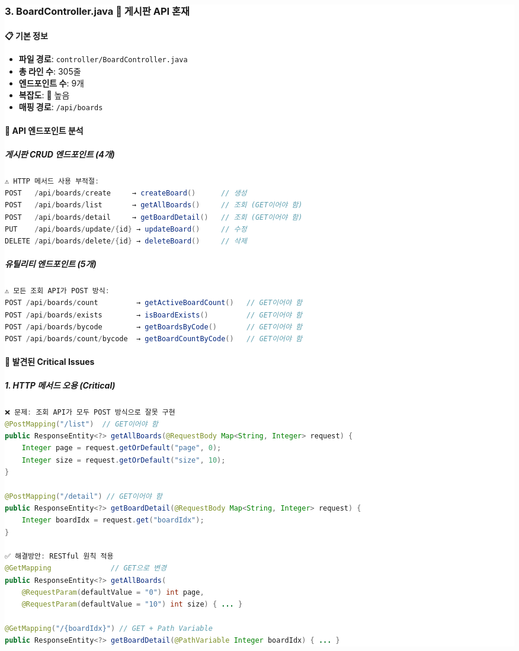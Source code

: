 
### 3. **BoardController.java** 🔴 게시판 API 혼재

#### **📋 기본 정보**
- **파일 경로**: `controller/BoardController.java`
- **총 라인 수**: 305줄
- **엔드포인트 수**: 9개
- **복잡도**: 🔴 높음
- **매핑 경로**: `/api/boards`

#### **🎯 API 엔드포인트 분석**

##### **게시판 CRUD 엔드포인트 (4개)**
```java
⚠️ HTTP 메서드 사용 부적절:
POST   /api/boards/create     → createBoard()      // 생성
POST   /api/boards/list       → getAllBoards()     // 조회 (GET이어야 함)
POST   /api/boards/detail     → getBoardDetail()   // 조회 (GET이어야 함)
PUT    /api/boards/update/{id} → updateBoard()     // 수정
DELETE /api/boards/delete/{id} → deleteBoard()     // 삭제
```

##### **유틸리티 엔드포인트 (5개)**
```java
⚠️ 모든 조회 API가 POST 방식:
POST /api/boards/count         → getActiveBoardCount()   // GET이어야 함
POST /api/boards/exists        → isBoardExists()         // GET이어야 함  
POST /api/boards/bycode        → getBoardsByCode()       // GET이어야 함
POST /api/boards/count/bycode  → getBoardCountByCode()   // GET이어야 함
```

#### **🚨 발견된 Critical Issues**

##### **1. HTTP 메서드 오용 (Critical)**
```java
❌ 문제: 조회 API가 모두 POST 방식으로 잘못 구현
@PostMapping("/list")  // GET이어야 함
public ResponseEntity<?> getAllBoards(@RequestBody Map<String, Integer> request) {
    Integer page = request.getOrDefault("page", 0);
    Integer size = request.getOrDefault("size", 10);
}

@PostMapping("/detail") // GET이어야 함
public ResponseEntity<?> getBoardDetail(@RequestBody Map<String, Integer> request) {
    Integer boardIdx = request.get("boardIdx");
}

✅ 해결방안: RESTful 원칙 적용
@GetMapping              // GET으로 변경
public ResponseEntity<?> getAllBoards(
    @RequestParam(defaultValue = "0") int page,
    @RequestParam(defaultValue = "10") int size) { ... }

@GetMapping("/{boardIdx}") // GET + Path Variable
public ResponseEntity<?> getBoardDetail(@PathVariable Integer boardIdx) { ... }
```
